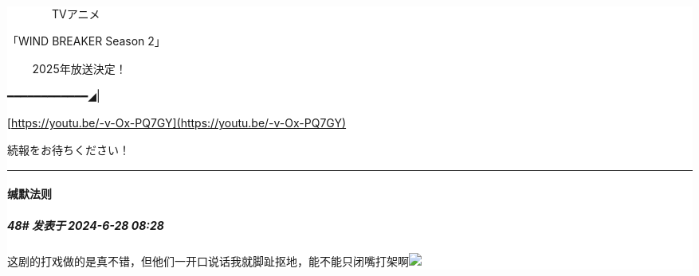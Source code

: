 　　　　TVアニメ

「WIND BREAKER Season 2」 

        2025年放送決定！

━━━━━━━━━━━━◢|

[https://youtu.be/-v-Ox-PQ7GY](https://youtu.be/-v-Ox-PQ7GY)

続報をお待ちください！


*****

####  缄默法则  
##### 48#       发表于 2024-6-28 08:28

这剧的打戏做的是真不错，但他们一开口说话我就脚趾抠地，能不能只闭嘴打架啊<img src="https://static.saraba1st.com/image/smiley/face2017/067.png" referrerpolicy="no-referrer">


